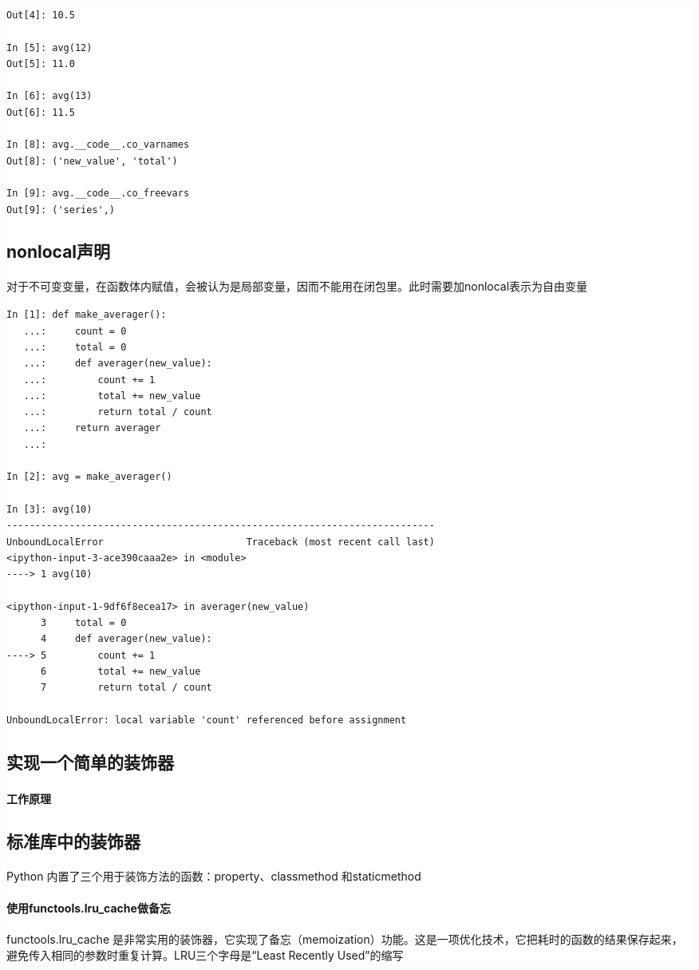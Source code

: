 ```
Out[4]: 10.5

In [5]: avg(12)
Out[5]: 11.0

In [6]: avg(13)
Out[6]: 11.5

In [8]: avg.__code__.co_varnames
Out[8]: ('new_value', 'total')

In [9]: avg.__code__.co_freevars
Out[9]: ('series',)
```

## nonlocal声明
对于不可变变量，在函数体内赋值，会被认为是局部变量，因而不能用在闭包里。此时需要加nonlocal表示为自由变量

```
In [1]: def make_averager():
   ...:     count = 0
   ...:     total = 0
   ...:     def averager(new_value):
   ...:         count += 1
   ...:         total += new_value
   ...:         return total / count
   ...:     return averager
   ...:

In [2]: avg = make_averager()

In [3]: avg(10)
---------------------------------------------------------------------------
UnboundLocalError                         Traceback (most recent call last)
<ipython-input-3-ace390caaa2e> in <module>
----> 1 avg(10)

<ipython-input-1-9df6f8ecea17> in averager(new_value)
      3     total = 0
      4     def averager(new_value):
----> 5         count += 1
      6         total += new_value
      7         return total / count

UnboundLocalError: local variable 'count' referenced before assignment

```

## 实现一个简单的装饰器
#### 工作原理
## 标准库中的装饰器
Python 内置了三个用于装饰方法的函数：property、classmethod 和staticmethod
#### 使用functools.lru_cache做备忘
functools.lru_cache 是非常实用的装饰器，它实现了备忘（memoization）功能。这是一项优化技术，它把耗时的函数的结果保存起来，避免传入相同的参数时重复计算。LRU三个字母是“Least Recently Used”的缩写
